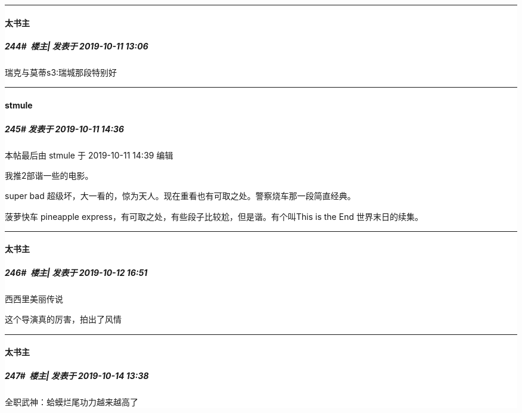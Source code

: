 -----

####  太书主  
##### 244#         楼主| 发表于 2019-10-11 13:06




瑞克与莫蒂s3:瑞城那段特别好







-----

####  stmule  
##### 245#       发表于 2019-10-11 14:36



 本帖最后由 stmule 于 2019-10-11 14:39 编辑 

我推2部谐一些的电影。

super bad 超级坏，大一看的，惊为天人。现在重看也有可取之处。警察烧车那一段简直经典。

菠萝快车 pineapple express，有可取之处，有些段子比较尬，但是谐。有个叫This is the End 世界末日的续集。







-----

####  太书主  
##### 246#         楼主| 发表于 2019-10-12 16:51




西西里美丽传说


这个导演真的厉害，拍出了风情







-----

####  太书主  
##### 247#         楼主| 发表于 2019-10-14 13:38




全职武神：蛤蟆烂尾功力越来越高了




